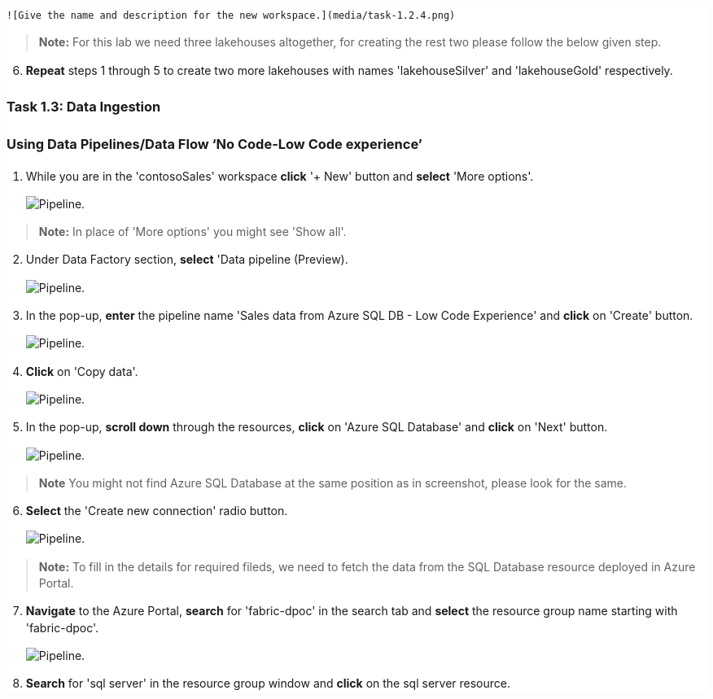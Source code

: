 	![Give the name and description for the new workspace.](media/task-1.2.4.png)

>**Note:** For this lab we need three lakehouses altogether, for creating the rest two please follow the below given step.

6. **Repeat** steps 1 through 5 to create two more lakehouses with names 'lakehouseSilver' and 'lakehouseGold' respectively.


### Task 1.3: Data Ingestion
    
### Using Data Pipelines/Data Flow ‘No Code-Low Code experience’

1. While you are in the 'contosoSales' workspace **click** '+ New' button and **select** 'More options'.

	![Pipeline.](media/task-1.3.1.png)

>**Note:** In place of 'More options' you might see 'Show all'.

2. Under Data Factory section, **select** 'Data pipeline (Preview).

	![Pipeline.](media/task-1.3.2.png)

3. In the pop-up, **enter** the pipeline name 'Sales data from Azure SQL DB - Low Code Experience' and **click** on 'Create' button.

	![Pipeline.](media/task-1.3.3.png)

4. **Click** on 'Copy data'.

    ![Pipeline.](media/task-1.3.4.png)

5. In the pop-up, **scroll down** through the resources, **click** on 'Azure SQL Database' and **click** on 'Next' button.

    ![Pipeline.](media/task-1.3.5.png)

>**Note** You might not find Azure SQL Database at the same position as in screenshot, please look for the same.

6. **Select** the 'Create new connection' radio button.

    ![Pipeline.](media/task-1.3.6.png)

>**Note:** To fill in the details for required fileds, we need to fetch the data from the SQL Database resource deployed in Azure Portal.

7. **Navigate** to the Azure Portal, **search** for 'fabric-dpoc' in the search tab and **select** the resource group name starting with 'fabric-dpoc'.

    ![Pipeline.](media/task-1.3.11.png)

8. **Search** for 'sql server' in the resource group window and **click** on the sql server resource.
